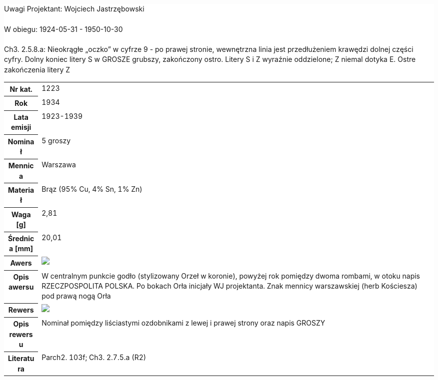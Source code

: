   <tr>
    <th>Uwagi</th>
    <td>Projektant: Wojciech Jastrzębowski<br /><br />W obiegu: 1924-05-31 - 1950-10-30<br /><br />Ch3. 2.5.8.a: Nieokrągłe „oczko” w cyfrze 9 - po prawej stronie, wewnętrzna linia jest przedłużeniem krawędzi dolnej części cyfry. Dolny koniec litery S w GROSZE grubszy, zakończony ostro. Litery S i Z wyraźnie oddzielone; Z niemal dotyka E. Ostre zakończenia litery Z</td>
  </tr>
</table>

<table class="center">
  <tr>
    <th>Nr kat.</th>
    <td>1223</td>
  </tr>
  <tr>
    <th>Rok</th>
    <td>1934</td>
  </tr>
  <tr>
    <th>Lata emisji</th>
    <td>1923-1939</td>
  </tr>
  <tr>
    <th>Nominał</th>
    <td>5 groszy</td>
  </tr>
  <tr>
    <th>Mennica</th>
    <td>Warszawa</td>
  </tr>
  <tr>
    <th>Materiał</th>
    <td>Brąz (95% Cu, 4% Sn, 1% Zn)</td>
  </tr>
  <tr>
    <th>Waga [g]</th>
    <td>2,81</td>
  </tr>
  <tr>
    <th>Średnica [mm]</th>
    <td>20,01</td>
  </tr>
  <tr>
    <th>Awers</th>
    <td><img src="images/1223 - 1934 - 5 groszy - awers.jpg"/></td>
  </tr>
  <tr>
    <th>Opis awersu</th>
    <td>W centralnym punkcie godło (stylizowany Orzeł w koronie), powyżej rok pomiędzy dwoma rombami, w otoku napis RZECZPOSPOLITA POLSKA. Po bokach Orła  inicjały WJ projektanta. Znak mennicy warszawskiej (herb Kościesza) pod prawą nogą Orła</td>
  </tr>
  <tr>
    <th>Rewers</th>
    <td><img src="images/1223 - 1934 - 5 groszy - rewers.jpg"/></td>
  </tr>
  <tr>
    <th>Opis rewersu</th>
    <td>Nominał pomiędzy liściastymi ozdobnikami z lewej i prawej strony oraz napis GROSZY</td>
  </tr>
  <tr>
    <th>Literatura</th>
    <td>Parch2. 103f; Ch3. 2.7.5.a (R2)</td>